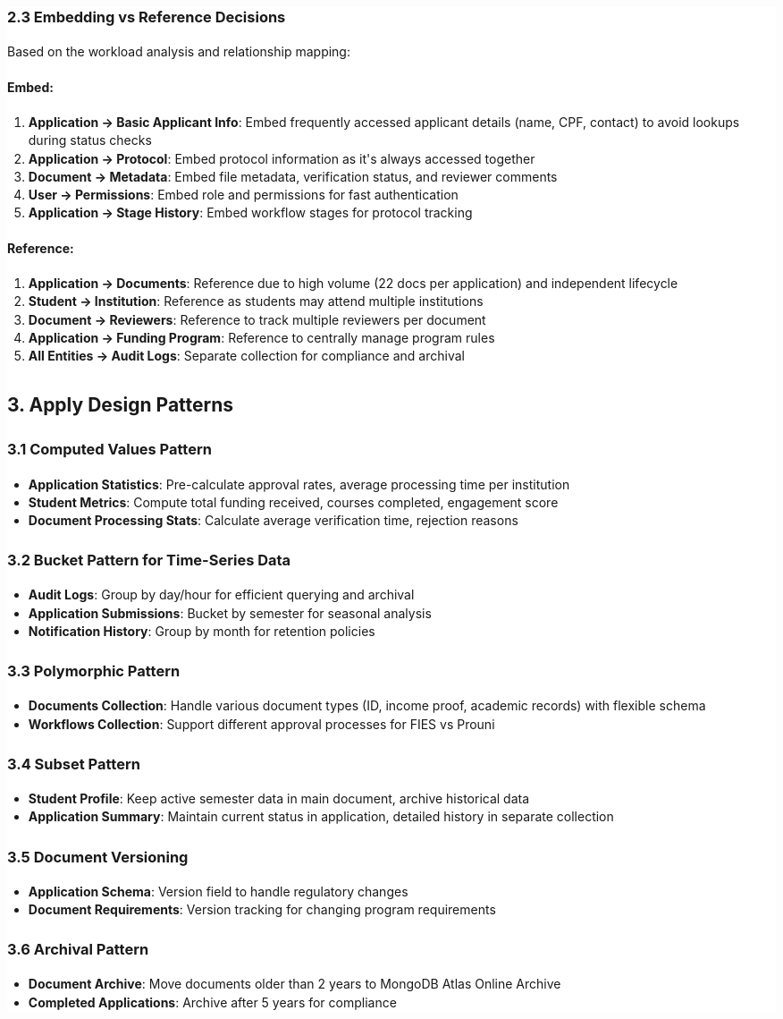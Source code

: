 ### 2.3 Embedding vs Reference Decisions

Based on the workload analysis and relationship mapping:

#### Embed:
1. **Application → Basic Applicant Info**: Embed frequently accessed applicant details (name, CPF, contact) to avoid lookups during status checks
2. **Application → Protocol**: Embed protocol information as it's always accessed together
3. **Document → Metadata**: Embed file metadata, verification status, and reviewer comments
4. **User → Permissions**: Embed role and permissions for fast authentication
5. **Application → Stage History**: Embed workflow stages for protocol tracking

#### Reference:
1. **Application → Documents**: Reference due to high volume (22 docs per application) and independent lifecycle
2. **Student → Institution**: Reference as students may attend multiple institutions
3. **Document → Reviewers**: Reference to track multiple reviewers per document
4. **Application → Funding Program**: Reference to centrally manage program rules
5. **All Entities → Audit Logs**: Separate collection for compliance and archival

## 3. Apply Design Patterns

### 3.1 Computed Values Pattern
- **Application Statistics**: Pre-calculate approval rates, average processing time per institution
- **Student Metrics**: Compute total funding received, courses completed, engagement score
- **Document Processing Stats**: Calculate average verification time, rejection reasons

### 3.2 Bucket Pattern for Time-Series Data
- **Audit Logs**: Group by day/hour for efficient querying and archival
- **Application Submissions**: Bucket by semester for seasonal analysis
- **Notification History**: Group by month for retention policies

### 3.3 Polymorphic Pattern
- **Documents Collection**: Handle various document types (ID, income proof, academic records) with flexible schema
- **Workflows Collection**: Support different approval processes for FIES vs Prouni

### 3.4 Subset Pattern
- **Student Profile**: Keep active semester data in main document, archive historical data
- **Application Summary**: Maintain current status in application, detailed history in separate collection

### 3.5 Document Versioning
- **Application Schema**: Version field to handle regulatory changes
- **Document Requirements**: Version tracking for changing program requirements

### 3.6 Archival Pattern
- **Document Archive**: Move documents older than 2 years to MongoDB Atlas Online Archive
- **Completed Applications**: Archive after 5 years for compliance
